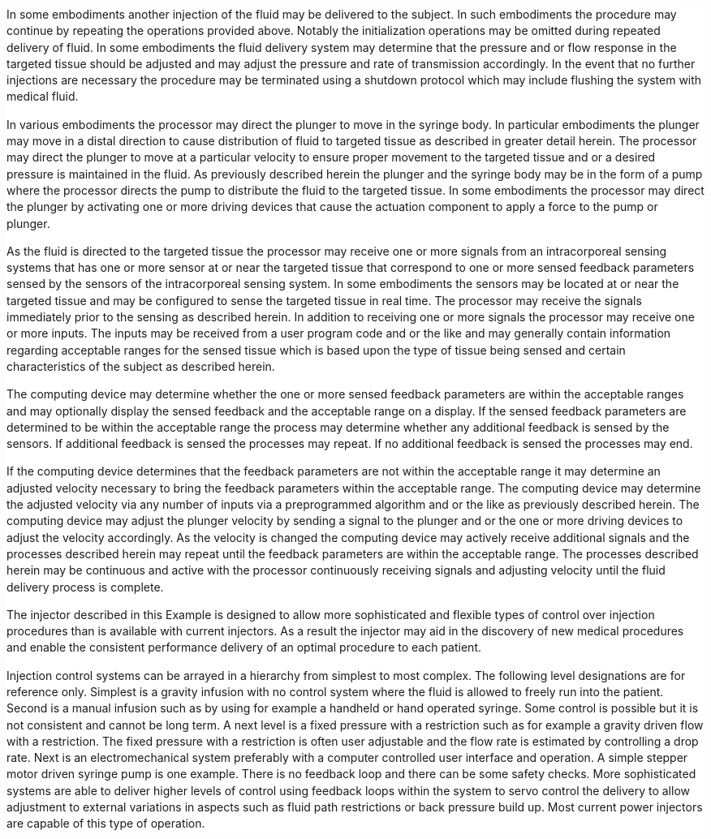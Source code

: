 In some embodiments another injection of the fluid may be delivered to the subject. In such embodiments the procedure may continue by repeating the operations provided above. Notably the initialization operations may be omitted during repeated delivery of fluid. In some embodiments the fluid delivery system may determine that the pressure and or flow response in the targeted tissue should be adjusted and may adjust the pressure and rate of transmission accordingly. In the event that no further injections are necessary the procedure may be terminated using a shutdown protocol which may include flushing the system with medical fluid.

In various embodiments the processor may direct the plunger to move in the syringe body. In particular embodiments the plunger may move in a distal direction to cause distribution of fluid to targeted tissue as described in greater detail herein. The processor may direct the plunger to move at a particular velocity to ensure proper movement to the targeted tissue and or a desired pressure is maintained in the fluid. As previously described herein the plunger and the syringe body may be in the form of a pump where the processor directs the pump to distribute the fluid to the targeted tissue. In some embodiments the processor may direct the plunger by activating one or more driving devices that cause the actuation component to apply a force to the pump or plunger.

As the fluid is directed to the targeted tissue the processor may receive one or more signals from an intracorporeal sensing systems that has one or more sensor at or near the targeted tissue that correspond to one or more sensed feedback parameters sensed by the sensors of the intracorporeal sensing system. In some embodiments the sensors may be located at or near the targeted tissue and may be configured to sense the targeted tissue in real time. The processor may receive the signals immediately prior to the sensing as described herein. In addition to receiving one or more signals the processor may receive one or more inputs. The inputs may be received from a user program code and or the like and may generally contain information regarding acceptable ranges for the sensed tissue which is based upon the type of tissue being sensed and certain characteristics of the subject as described herein.

The computing device may determine whether the one or more sensed feedback parameters are within the acceptable ranges and may optionally display the sensed feedback and the acceptable range on a display. If the sensed feedback parameters are determined to be within the acceptable range the process may determine whether any additional feedback is sensed by the sensors. If additional feedback is sensed the processes may repeat. If no additional feedback is sensed the processes may end.

If the computing device determines that the feedback parameters are not within the acceptable range it may determine an adjusted velocity necessary to bring the feedback parameters within the acceptable range. The computing device may determine the adjusted velocity via any number of inputs via a preprogrammed algorithm and or the like as previously described herein. The computing device may adjust the plunger velocity by sending a signal to the plunger and or the one or more driving devices to adjust the velocity accordingly. As the velocity is changed the computing device may actively receive additional signals and the processes described herein may repeat until the feedback parameters are within the acceptable range. The processes described herein may be continuous and active with the processor continuously receiving signals and adjusting velocity until the fluid delivery process is complete.

The injector described in this Example is designed to allow more sophisticated and flexible types of control over injection procedures than is available with current injectors. As a result the injector may aid in the discovery of new medical procedures and enable the consistent performance delivery of an optimal procedure to each patient.

Injection control systems can be arrayed in a hierarchy from simplest to most complex. The following level designations are for reference only. Simplest is a gravity infusion with no control system where the fluid is allowed to freely run into the patient. Second is a manual infusion such as by using for example a handheld or hand operated syringe. Some control is possible but it is not consistent and cannot be long term. A next level is a fixed pressure with a restriction such as for example a gravity driven flow with a restriction. The fixed pressure with a restriction is often user adjustable and the flow rate is estimated by controlling a drop rate. Next is an electromechanical system preferably with a computer controlled user interface and operation. A simple stepper motor driven syringe pump is one example. There is no feedback loop and there can be some safety checks. More sophisticated systems are able to deliver higher levels of control using feedback loops within the system to servo control the delivery to allow adjustment to external variations in aspects such as fluid path restrictions or back pressure build up. Most current power injectors are capable of this type of operation.
